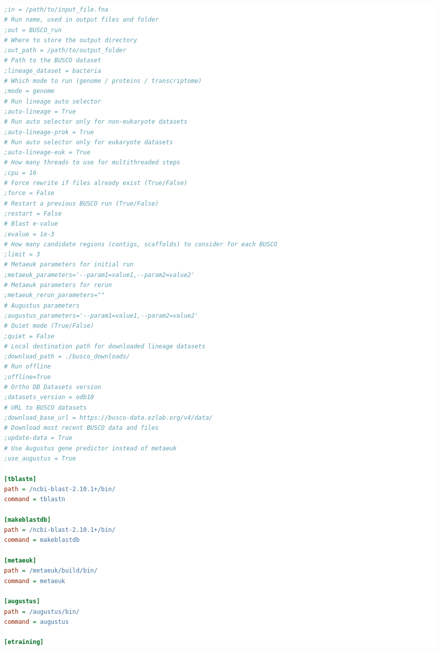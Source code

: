 ```config.ini
;in = /path/to/input_file.fna
# Run name, used in output files and folder
;out = BUSCO_run
# Where to store the output directory
;out_path = /path/to/output_folder
# Path to the BUSCO dataset
;lineage_dataset = bacteria
# Which mode to run (genome / proteins / transcriptome)
;mode = genome
# Run lineage auto selector
;auto-lineage = True
# Run auto selector only for non-eukaryote datasets
;auto-lineage-prok = True
# Run auto selector only for eukaryote datasets
;auto-lineage-euk = True
# How many threads to use for multithreaded steps
;cpu = 16
# Force rewrite if files already exist (True/False)
;force = False
# Restart a previous BUSCO run (True/False)
;restart = False
# Blast e-value
;evalue = 1e-3
# How many candidate regions (contigs, scaffolds) to consider for each BUSCO
;limit = 3
# Metaeuk parameters for initial run
;metaeuk_parameters='--param1=value1,--param2=value2'
# Metaeuk parameters for rerun
;metaeuk_rerun_parameters=""
# Augustus parameters
;augustus_parameters='--param1=value1,--param2=value2'
# Quiet mode (True/False)
;quiet = False
# Local destination path for downloaded lineage datasets
;download_path = ./busco_downloads/
# Run offline
;offline=True
# Ortho DB Datasets version
;datasets_version = odb10
# URL to BUSCO datasets
;download_base_url = https://busco-data.ezlab.org/v4/data/
# Download most recent BUSCO data and files
;update-data = True
# Use Augustus gene predictor instead of metaeuk
;use_augustus = True

[tblastn]
path = /ncbi-blast-2.10.1+/bin/
command = tblastn

[makeblastdb]
path = /ncbi-blast-2.10.1+/bin/
command = makeblastdb

[metaeuk]
path = /metaeuk/build/bin/
command = metaeuk

[augustus]
path = /augustus/bin/
command = augustus

[etraining]
```